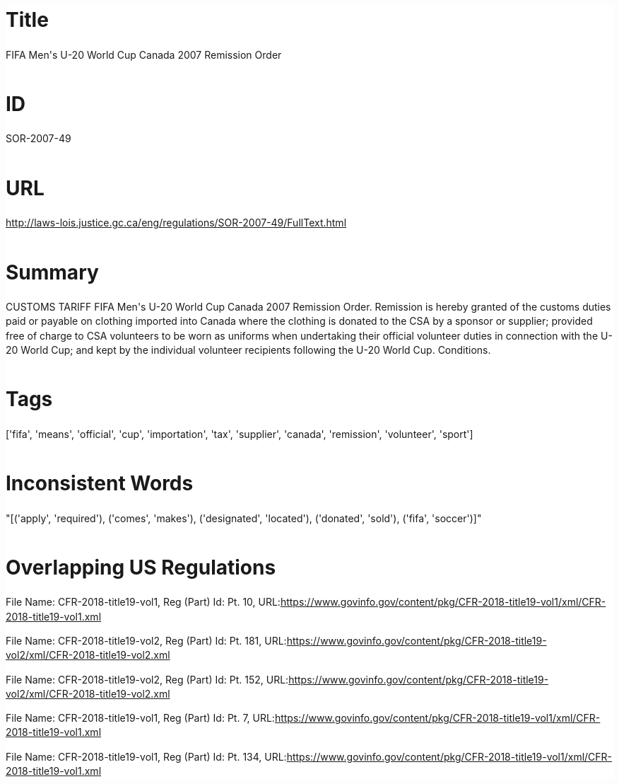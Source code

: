 # Title
FIFA Men's U-20 World Cup Canada 2007 Remission Order


# ID
SOR-2007-49

# URL
http://laws-lois.justice.gc.ca/eng/regulations/SOR-2007-49/FullText.html


# Summary
CUSTOMS TARIFF FIFA Men's U-20 World Cup Canada 2007 Remission Order.
Remission is hereby granted of the customs duties paid or payable on clothing imported into Canada where the clothing is donated to the CSA by a sponsor or supplier; provided free of charge to CSA volunteers to be worn as uniforms when undertaking their official volunteer duties in connection with the U-20 World Cup; and kept by the individual volunteer recipients following the U-20 World Cup. Conditions.


# Tags
['fifa', 'means', 'official', 'cup', 'importation', 'tax', 'supplier', 'canada', 'remission', 'volunteer', 'sport']


# Inconsistent Words
"[('apply', 'required'), ('comes', 'makes'), ('designated', 'located'), ('donated', 'sold'), ('fifa', 'soccer')]"


# Overlapping US Regulations
File Name: CFR-2018-title19-vol1, Reg (Part) Id: Pt. 10, URL:https://www.govinfo.gov/content/pkg/CFR-2018-title19-vol1/xml/CFR-2018-title19-vol1.xml

File Name: CFR-2018-title19-vol2, Reg (Part) Id: Pt. 181, URL:https://www.govinfo.gov/content/pkg/CFR-2018-title19-vol2/xml/CFR-2018-title19-vol2.xml

File Name: CFR-2018-title19-vol2, Reg (Part) Id: Pt. 152, URL:https://www.govinfo.gov/content/pkg/CFR-2018-title19-vol2/xml/CFR-2018-title19-vol2.xml

File Name: CFR-2018-title19-vol1, Reg (Part) Id: Pt. 7, URL:https://www.govinfo.gov/content/pkg/CFR-2018-title19-vol1/xml/CFR-2018-title19-vol1.xml

File Name: CFR-2018-title19-vol1, Reg (Part) Id: Pt. 134, URL:https://www.govinfo.gov/content/pkg/CFR-2018-title19-vol1/xml/CFR-2018-title19-vol1.xml


